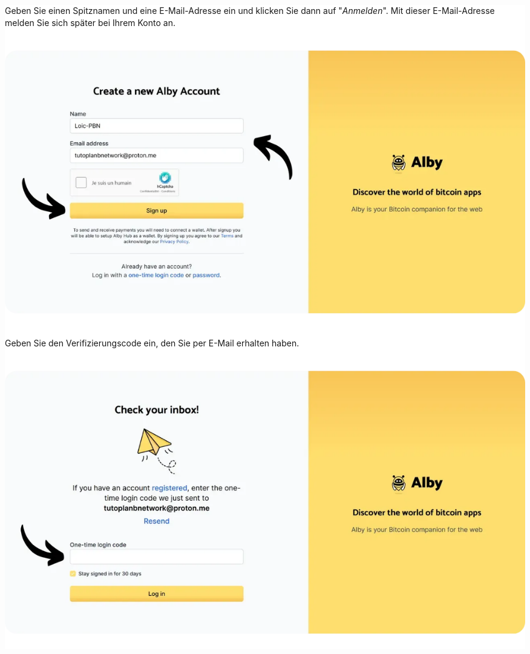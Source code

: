 Geben Sie einen Spitznamen und eine E-Mail-Adresse ein und klicken Sie dann auf "*Anmelden*". Mit dieser E-Mail-Adresse melden Sie sich später bei Ihrem Konto an.

![ALBY HUB](assets/fr/05.webp)

Geben Sie den Verifizierungscode ein, den Sie per E-Mail erhalten haben.

![ALBY HUB](assets/fr/06.webp)

